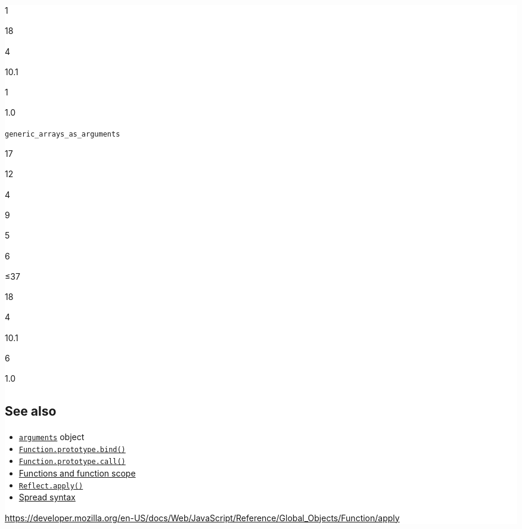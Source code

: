 1

18

4

10.1

1

1.0

`generic_arrays_as_arguments`

17

12

4

9

5

6

≤37

18

4

10.1

6

1.0

See also
--------

-   [`arguments`](../../functions/arguments) object
-   [`Function.prototype.bind()`](bind)
-   [`Function.prototype.call()`](call)
-   [Functions and function scope](../../functions)
-   [`Reflect.apply()`](../reflect/apply)
-   [Spread syntax](../../operators/spread_syntax)

<a href="https://developer.mozilla.org/en-US/docs/Web/JavaScript/Reference/Global_Objects/Function/apply" class="_attribution-link">https://developer.mozilla.org/en-US/docs/Web/JavaScript/Reference/Global_Objects/Function/apply</a>
